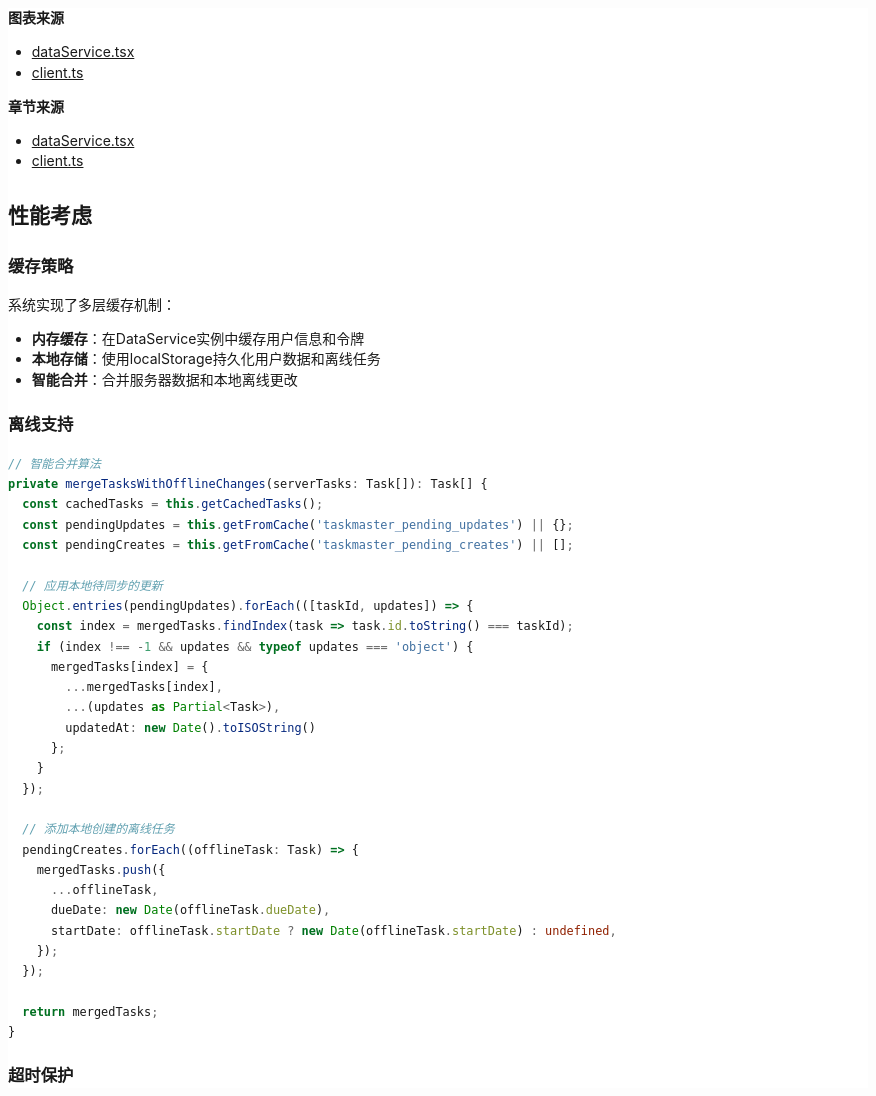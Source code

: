 **图表来源**
- [dataService.tsx](file://src/utils/dataService.tsx#L1-L10)
- [client.ts](file://src/utils/supabase/client.ts#L1-L12)

**章节来源**
- [dataService.tsx](file://src/utils/dataService.tsx#L1-L20)
- [client.ts](file://src/utils/supabase/client.ts#L1-L12)

## 性能考虑

### 缓存策略

系统实现了多层缓存机制：
- **内存缓存**：在DataService实例中缓存用户信息和令牌
- **本地存储**：使用localStorage持久化用户数据和离线任务
- **智能合并**：合并服务器数据和本地离线更改

### 离线支持

```typescript
// 智能合并算法
private mergeTasksWithOfflineChanges(serverTasks: Task[]): Task[] {
  const cachedTasks = this.getCachedTasks();
  const pendingUpdates = this.getFromCache('taskmaster_pending_updates') || {};
  const pendingCreates = this.getFromCache('taskmaster_pending_creates') || [];
  
  // 应用本地待同步的更新
  Object.entries(pendingUpdates).forEach(([taskId, updates]) => {
    const index = mergedTasks.findIndex(task => task.id.toString() === taskId);
    if (index !== -1 && updates && typeof updates === 'object') {
      mergedTasks[index] = {
        ...mergedTasks[index],
        ...(updates as Partial<Task>),
        updatedAt: new Date().toISOString()
      };
    }
  });
  
  // 添加本地创建的离线任务
  pendingCreates.forEach((offlineTask: Task) => {
    mergedTasks.push({
      ...offlineTask,
      dueDate: new Date(offlineTask.dueDate),
      startDate: offlineTask.startDate ? new Date(offlineTask.startDate) : undefined,
    });
  });
  
  return mergedTasks;
}
```

### 超时保护
